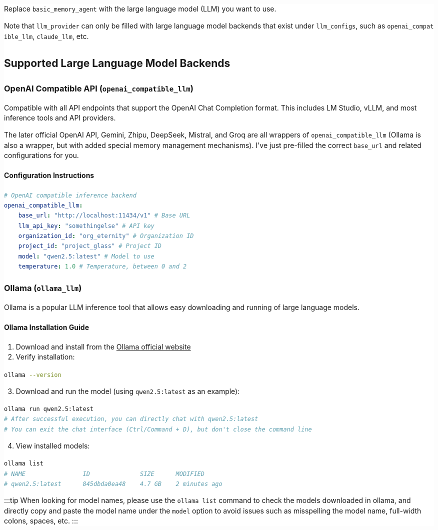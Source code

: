 Replace `basic_memory_agent` with the large language model (LLM) you want to use.

Note that `llm_provider` can only be filled with large language model backends that exist under `llm_configs`, such as `openai_compatible_llm`, `claude_llm`, etc.

## Supported Large Language Model Backends

### OpenAI Compatible API (`openai_compatible_llm`)
Compatible with all API endpoints that support the OpenAI Chat Completion format. This includes LM Studio, vLLM, and most inference tools and API providers.

The later official OpenAI API, Gemini, Zhipu, DeepSeek, Mistral, and Groq are all wrappers of `openai_compatible_llm` (Ollama is also a wrapper, but with added special memory management mechanisms). I've just pre-filled the correct `base_url` and related configurations for you.

#### Configuration Instructions

```yaml
# OpenAI compatible inference backend
openai_compatible_llm:
    base_url: "http://localhost:11434/v1" # Base URL
    llm_api_key: "somethingelse" # API key
    organization_id: "org_eternity" # Organization ID
    project_id: "project_glass" # Project ID
    model: "qwen2.5:latest" # Model to use
    temperature: 1.0 # Temperature, between 0 and 2
```

### Ollama (`ollama_llm`)
Ollama is a popular LLM inference tool that allows easy downloading and running of large language models.

#### Ollama Installation Guide

1. Download and install from the [Ollama official website](https://ollama.com/)
2. Verify installation:
```bash
ollama --version
```

3. Download and run the model (using `qwen2.5:latest` as an example):
```bash
ollama run qwen2.5:latest
# After successful execution, you can directly chat with qwen2.5:latest
# You can exit the chat interface (Ctrl/Command + D), but don't close the command line
```

4. View installed models:
```bash
ollama list
# NAME                ID              SIZE      MODIFIED
# qwen2.5:latest      845dbda0ea48    4.7 GB    2 minutes ago
```

:::tip
When looking for model names, please use the `ollama list` command to check the models downloaded in ollama, and directly copy and paste the model name under the `model` option to avoid issues such as misspelling the model name, full-width colons, spaces, etc.
:::
